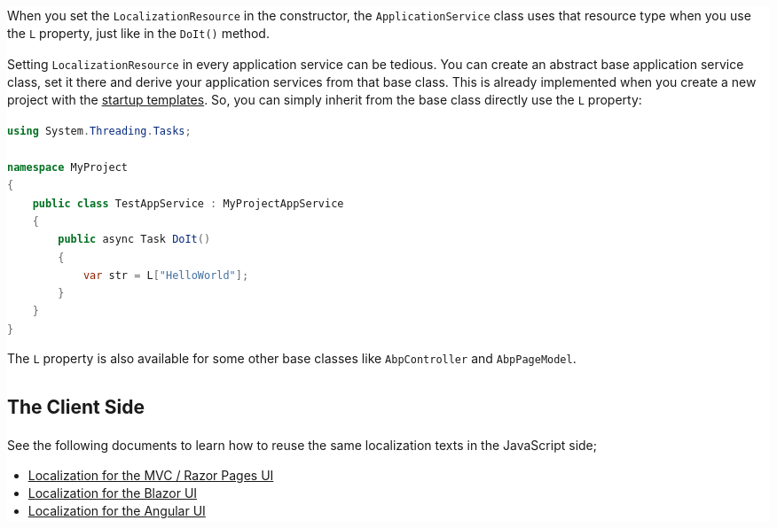 When you set the `LocalizationResource` in the constructor, the `ApplicationService` class uses that resource type when you use the `L` property, just like in the `DoIt()` method.

Setting `LocalizationResource` in every application service can be tedious. You can create an abstract base application service class, set it there and derive your application services from that base class. This is already implemented when you create a new project with the [startup templates](Startup-Templates/Application.md). So, you can simply inherit from the base class directly use the `L` property:

```csharp
using System.Threading.Tasks;

namespace MyProject
{
    public class TestAppService : MyProjectAppService
    {
        public async Task DoIt()
        {
            var str = L["HelloWorld"];
        }
    }
}
```

The `L` property is also available for some other base classes like `AbpController` and `AbpPageModel`.

## The Client Side

See the following documents to learn how to reuse the same localization texts in the JavaScript side;

* [Localization for the MVC / Razor Pages UI](UI/AspNetCore/JavaScript-API/Localization.md)
* [Localization for the Blazor UI](UI/Blazor/Localization.md)
* [Localization for the Angular UI](UI/Angular/Localization.md)